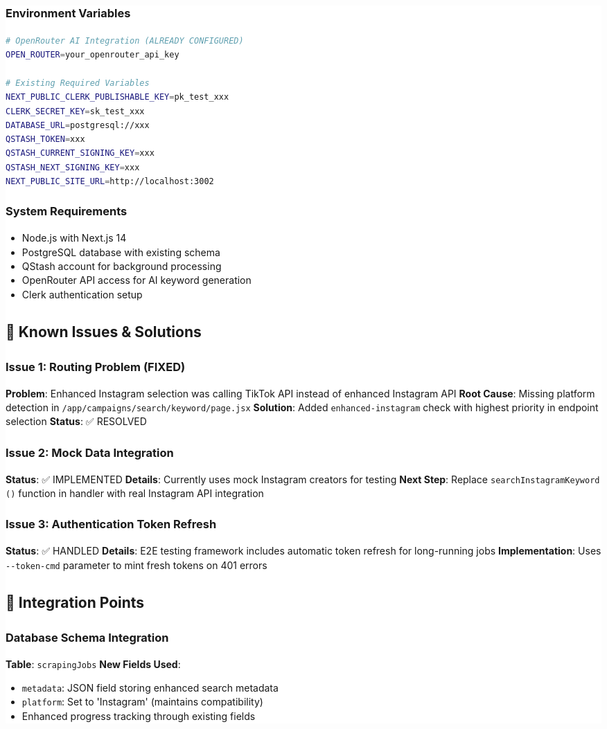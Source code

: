 ### Environment Variables
```bash
# OpenRouter AI Integration (ALREADY CONFIGURED)
OPEN_ROUTER=your_openrouter_api_key

# Existing Required Variables
NEXT_PUBLIC_CLERK_PUBLISHABLE_KEY=pk_test_xxx
CLERK_SECRET_KEY=sk_test_xxx
DATABASE_URL=postgresql://xxx
QSTASH_TOKEN=xxx
QSTASH_CURRENT_SIGNING_KEY=xxx
QSTASH_NEXT_SIGNING_KEY=xxx
NEXT_PUBLIC_SITE_URL=http://localhost:3002
```

### System Requirements
- Node.js with Next.js 14
- PostgreSQL database with existing schema
- QStash account for background processing
- OpenRouter API access for AI keyword generation
- Clerk authentication setup

## 🚨 Known Issues & Solutions

### Issue 1: Routing Problem (FIXED)
**Problem**: Enhanced Instagram selection was calling TikTok API instead of enhanced Instagram API
**Root Cause**: Missing platform detection in `/app/campaigns/search/keyword/page.jsx` 
**Solution**: Added `enhanced-instagram` check with highest priority in endpoint selection
**Status**: ✅ RESOLVED

### Issue 2: Mock Data Integration
**Status**: ✅ IMPLEMENTED
**Details**: Currently uses mock Instagram creators for testing
**Next Step**: Replace `searchInstagramKeyword()` function in handler with real Instagram API integration

### Issue 3: Authentication Token Refresh
**Status**: ✅ HANDLED
**Details**: E2E testing framework includes automatic token refresh for long-running jobs
**Implementation**: Uses `--token-cmd` parameter to mint fresh tokens on 401 errors

## 🔄 Integration Points

### Database Schema Integration
**Table**: `scrapingJobs`
**New Fields Used**: 
- `metadata`: JSON field storing enhanced search metadata
- `platform`: Set to 'Instagram' (maintains compatibility)
- Enhanced progress tracking through existing fields
